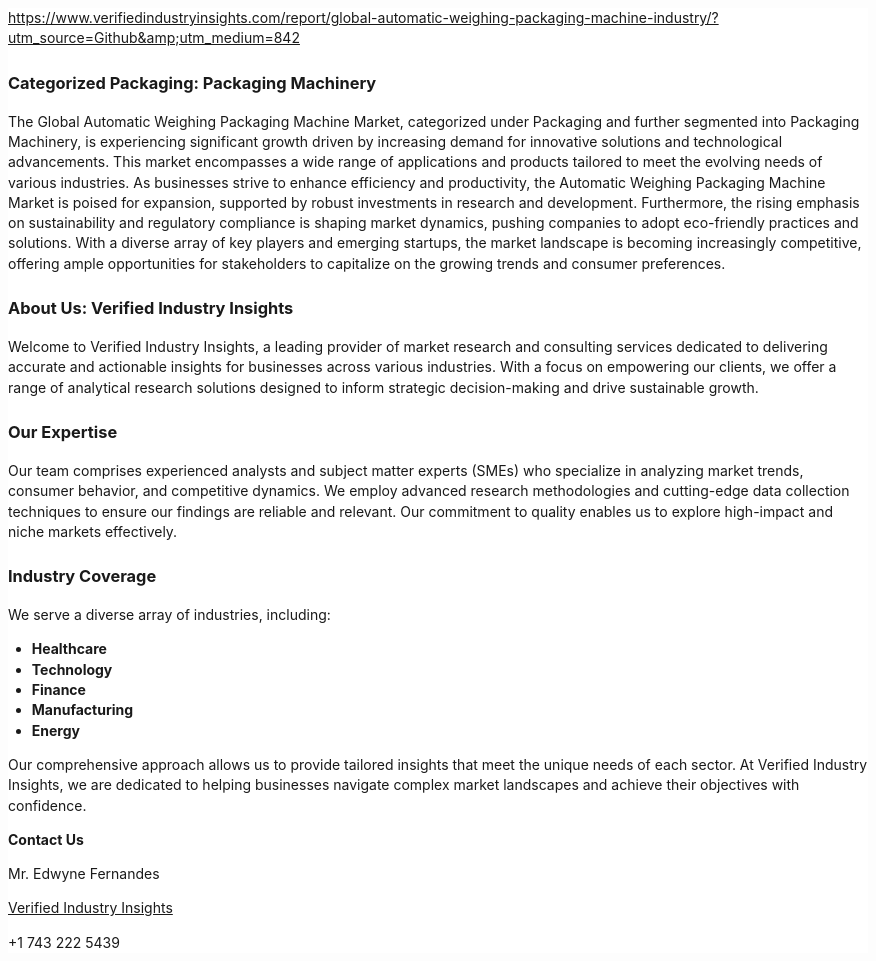 </strong><a href="https://www.verifiedindustryinsights.com/report/global-automatic-weighing-packaging-machine-industry/?utm_source=Github&amp;utm_medium=842">https://www.verifiedindustryinsights.com/report/global-automatic-weighing-packaging-machine-industry/?utm_source=Github&amp;utm_medium=842</a>&nbsp;</p><h3>Categorized Packaging: Packaging Machinery </h3><p>The Global Automatic Weighing Packaging Machine Market, categorized under Packaging and further segmented into Packaging Machinery, is experiencing significant growth driven by increasing demand for innovative solutions and technological advancements. This market encompasses a wide range of applications and products tailored to meet the evolving needs of various industries. As businesses strive to enhance efficiency and productivity, the Automatic Weighing Packaging Machine Market is poised for expansion, supported by robust investments in research and development. Furthermore, the rising emphasis on sustainability and regulatory compliance is shaping market dynamics, pushing companies to adopt eco-friendly practices and solutions. With a diverse array of key players and emerging startups, the market landscape is becoming increasingly competitive, offering ample opportunities for stakeholders to capitalize on the growing trends and consumer preferences.</p><h3>About Us: Verified Industry Insights</h3><p>Welcome to Verified Industry Insights, a leading provider of market research and consulting services dedicated to delivering accurate and actionable insights for businesses across various industries. With a focus on empowering our clients, we offer a range of analytical research solutions designed to inform strategic decision-making and drive sustainable growth.</p><h3>Our Expertise</h3><p>Our team comprises experienced analysts and subject matter experts (SMEs) who specialize in analyzing market trends, consumer behavior, and competitive dynamics. We employ advanced research methodologies and cutting-edge data collection techniques to ensure our findings are reliable and relevant. Our commitment to quality enables us to explore high-impact and niche markets effectively.</p><h3>Industry Coverage</h3><p>We serve a diverse array of industries, including:</p><ul><li><strong>Healthcare</strong></li><li><strong>Technology</strong></li><li><strong>Finance</strong></li><li><strong>Manufacturing</strong></li><li><strong>Energy</strong></li></ul><p>Our comprehensive approach allows us to provide tailored insights that meet the unique needs of each sector. At Verified Industry Insights, we are dedicated to helping businesses navigate complex market landscapes and achieve their objectives with confidence.</p><p><strong>Contact Us</strong></p><p>Mr. Edwyne Fernandes</p><p><a href="https://www.verifiedindustryinsights.com/">Verified Industry Insights</a></p><p>+1 743 222 5439</p>

